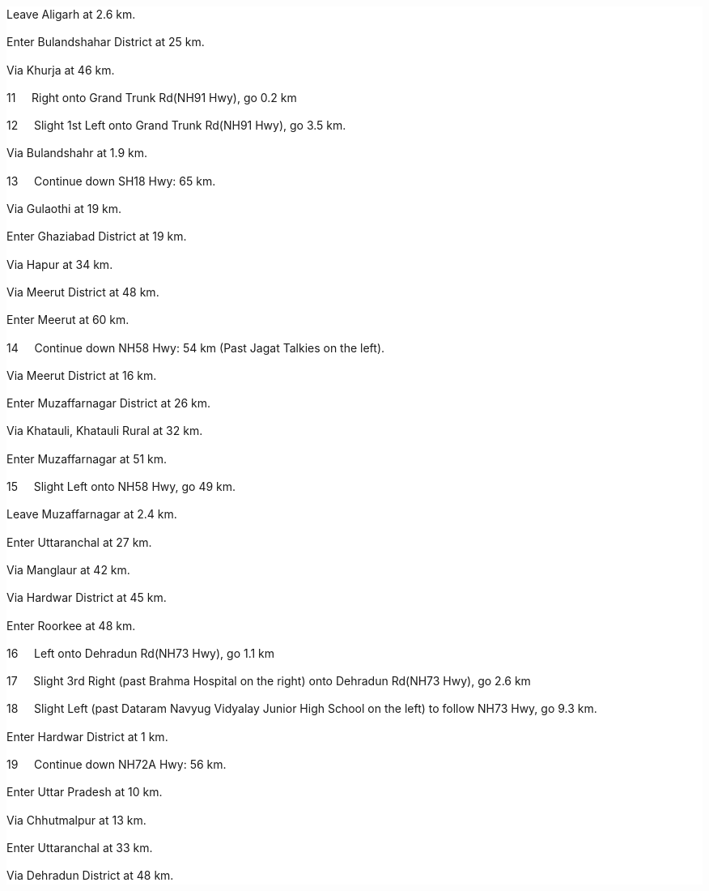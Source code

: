 Leave Aligarh at 2.6 km.
  
Enter Bulandshahar District at 25 km.
  
Via Khurja at 46 km.
  
11     Right onto Grand Trunk Rd(NH91 Hwy), go 0.2 km
  
12     Slight 1st Left onto Grand Trunk Rd(NH91 Hwy), go 3.5 km.
  
Via Bulandshahr at 1.9 km.
  
13     Continue down SH18 Hwy: 65 km.
  
Via Gulaothi at 19 km.
  
Enter Ghaziabad District at 19 km.
  
Via Hapur at 34 km.
  
Via Meerut District at 48 km.
  
Enter Meerut at 60 km.
  
14     Continue down NH58 Hwy: 54 km (Past Jagat Talkies on the left).
  
Via Meerut District at 16 km.
  
Enter Muzaffarnagar District at 26 km.
  
Via Khatauli, Khatauli Rural at 32 km.
  
Enter Muzaffarnagar at 51 km.
  
15     Slight Left onto NH58 Hwy, go 49 km.
  
Leave Muzaffarnagar at 2.4 km.
  
Enter Uttaranchal at 27 km.
  
Via Manglaur at 42 km.
  
Via Hardwar District at 45 km.
  
Enter Roorkee at 48 km.
  
16     Left onto Dehradun Rd(NH73 Hwy), go 1.1 km
  
17     Slight 3rd Right (past Brahma Hospital on the right) onto Dehradun Rd(NH73 Hwy), go 2.6 km
  
18     Slight Left (past Dataram Navyug Vidyalay Junior High School on the left) to follow NH73 Hwy, go 9.3 km.
  
Enter Hardwar District at 1 km.
  
19     Continue down NH72A Hwy: 56 km.
  
Enter Uttar Pradesh at 10 km.
  
Via Chhutmalpur at 13 km.
  
Enter Uttaranchal at 33 km.
  
Via Dehradun District at 48 km.
  